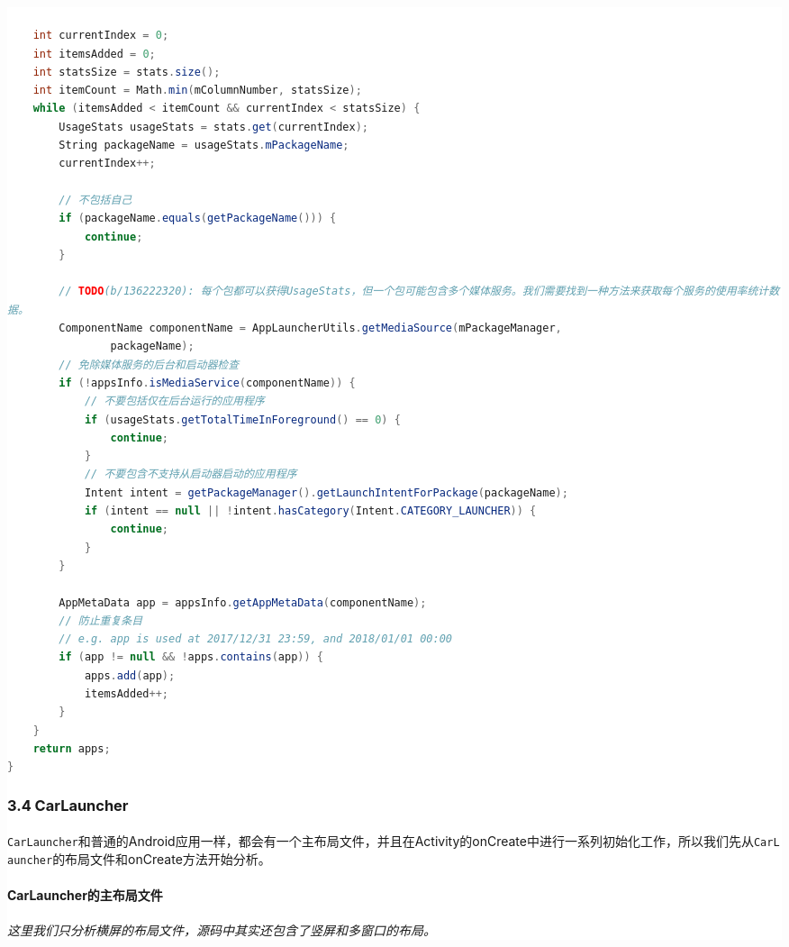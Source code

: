 ```csharp

    int currentIndex = 0;
    int itemsAdded = 0;
    int statsSize = stats.size();
    int itemCount = Math.min(mColumnNumber, statsSize);
    while (itemsAdded < itemCount && currentIndex < statsSize) {
        UsageStats usageStats = stats.get(currentIndex);
        String packageName = usageStats.mPackageName;
        currentIndex++;

        // 不包括自己
        if (packageName.equals(getPackageName())) {
            continue;
        }

        // TODO(b/136222320): 每个包都可以获得UsageStats，但一个包可能包含多个媒体服务。我们需要找到一种方法来获取每个服务的使用率统计数据。
        ComponentName componentName = AppLauncherUtils.getMediaSource(mPackageManager,
                packageName);
        // 免除媒体服务的后台和启动器检查
        if (!appsInfo.isMediaService(componentName)) {
            // 不要包括仅在后台运行的应用程序
            if (usageStats.getTotalTimeInForeground() == 0) {
                continue;
            }
            // 不要包含不支持从启动器启动的应用程序
            Intent intent = getPackageManager().getLaunchIntentForPackage(packageName);
            if (intent == null || !intent.hasCategory(Intent.CATEGORY_LAUNCHER)) {
                continue;
            }
        }

        AppMetaData app = appsInfo.getAppMetaData(componentName);
        // 防止重复条目
        // e.g. app is used at 2017/12/31 23:59, and 2018/01/01 00:00
        if (app != null && !apps.contains(app)) {
            apps.add(app);
            itemsAdded++;
        }
    }
    return apps;
}
```

### 3.4 CarLauncher

`CarLauncher`和普通的Android应用一样，都会有一个主布局文件，并且在Activity的onCreate中进行一系列初始化工作，所以我们先从`CarLauncher`的布局文件和onCreate方法开始分析。

#### CarLauncher的主布局文件

*这里我们只分析横屏的布局文件，源码中其实还包含了竖屏和多窗口的布局。*
